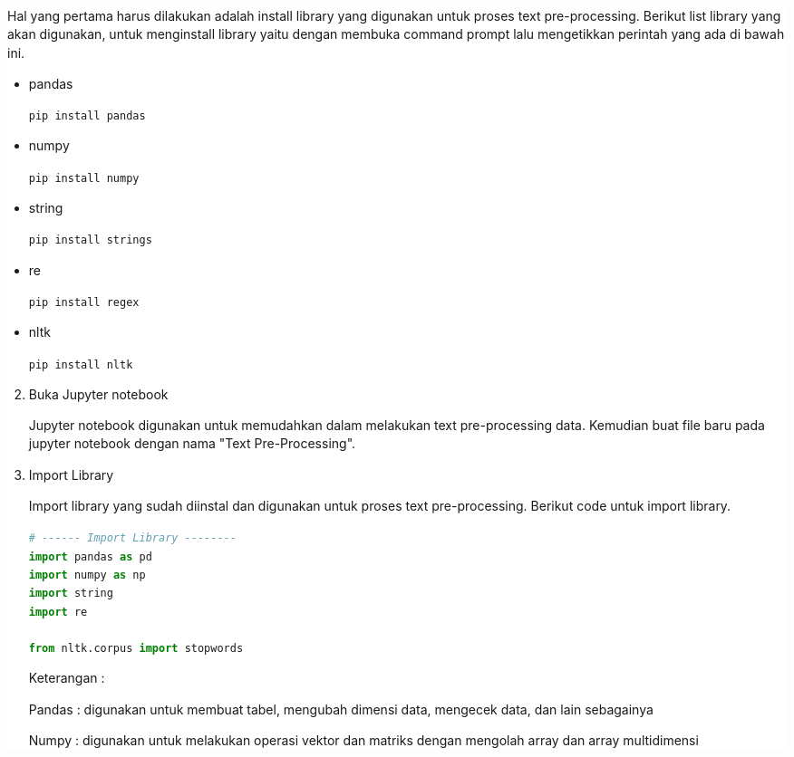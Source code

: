    Hal yang pertama harus dilakukan adalah install library yang digunakan untuk proses text pre-processing. Berikut list library yang akan digunakan, untuk menginstall library yaitu dengan membuka command prompt lalu mengetikkan perintah yang ada di bawah ini.

   - pandas

     ```
     pip install pandas
     ```

   - numpy

     ```
     pip install numpy
     ```

   - string

     ```
     pip install strings
     ```

   - re

     ```
     pip install regex
     ```

   - nltk

     ```
     pip install nltk
     ```

2. Buka Jupyter notebook

   Jupyter notebook digunakan untuk memudahkan dalam melakukan text pre-processing data. Kemudian buat file baru pada jupyter notebook dengan nama "Text Pre-Processing".

3. Import Library

   Import library yang sudah diinstal dan digunakan untuk proses text pre-processing. Berikut code untuk import library.

   ```python
   # ------ Import Library --------
   import pandas as pd 
   import numpy as np
   import string 
   import re
   
   from nltk.corpus import stopwords
   ```

   Keterangan :

   Pandas : digunakan untuk membuat tabel, mengubah dimensi data, mengecek data, dan lain sebagainya

   Numpy : digunakan untuk melakukan operasi vektor dan matriks dengan mengolah array dan array multidimensi
